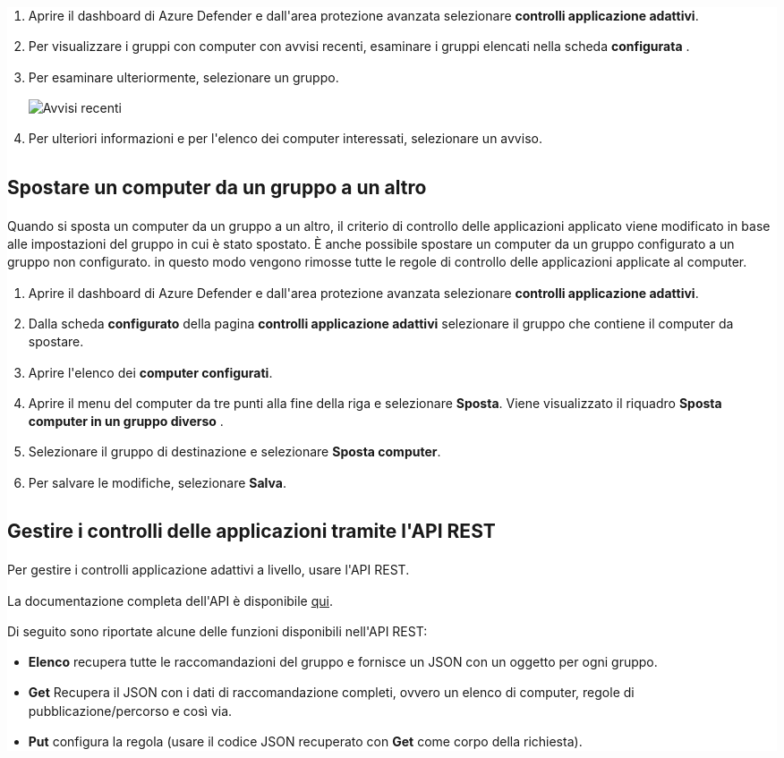 1. Aprire il dashboard di Azure Defender e dall'area protezione avanzata selezionare **controlli applicazione adattivi**.

1. Per visualizzare i gruppi con computer con avvisi recenti, esaminare i gruppi elencati nella scheda **configurata** .

1. Per esaminare ulteriormente, selezionare un gruppo.

   ![Avvisi recenti](./media/security-center-adaptive-application/recent-alerts.png)

1. Per ulteriori informazioni e per l'elenco dei computer interessati, selezionare un avviso.



## <a name="move-a-machine-from-one-group-to-another"></a>Spostare un computer da un gruppo a un altro

Quando si sposta un computer da un gruppo a un altro, il criterio di controllo delle applicazioni applicato viene modificato in base alle impostazioni del gruppo in cui è stato spostato. È anche possibile spostare un computer da un gruppo configurato a un gruppo non configurato. in questo modo vengono rimosse tutte le regole di controllo delle applicazioni applicate al computer.

1. Aprire il dashboard di Azure Defender e dall'area protezione avanzata selezionare **controlli applicazione adattivi**.

1. Dalla scheda **configurato** della pagina **controlli applicazione adattivi** selezionare il gruppo che contiene il computer da spostare.

1. Aprire l'elenco dei  **computer configurati**.

1. Aprire il menu del computer da tre punti alla fine della riga e selezionare **Sposta**. Viene visualizzato il riquadro **Sposta computer in un gruppo diverso** .

1. Selezionare il gruppo di destinazione e selezionare **Sposta computer**.

1. Per salvare le modifiche, selezionare **Salva**.





## <a name="manage-application-controls-via-the-rest-api"></a>Gestire i controlli delle applicazioni tramite l'API REST 

Per gestire i controlli applicazione adattivi a livello, usare l'API REST. 

La documentazione completa dell'API è disponibile [qui](/rest/api/securitycenter/adaptiveapplicationcontrols).

Di seguito sono riportate alcune delle funzioni disponibili nell'API REST:

* **Elenco** recupera tutte le raccomandazioni del gruppo e fornisce un JSON con un oggetto per ogni gruppo.

* **Get** Recupera il JSON con i dati di raccomandazione completi, ovvero un elenco di computer, regole di pubblicazione/percorso e così via.

* **Put** configura la regola (usare il codice JSON recuperato con **Get** come corpo della richiesta).
 